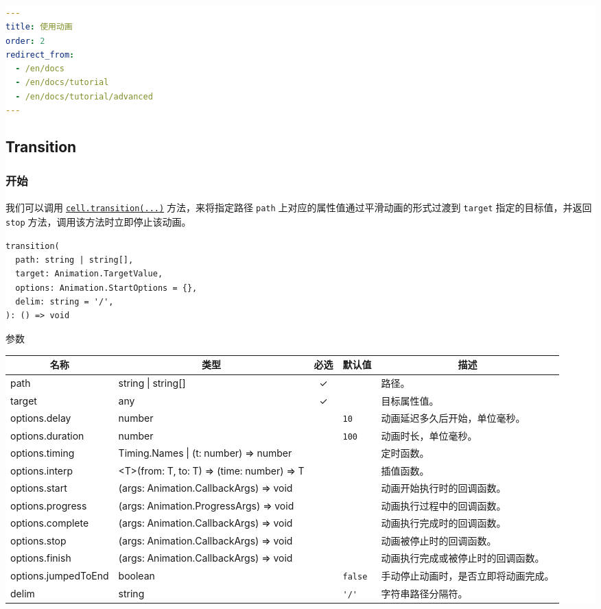 ```yaml
---
title: 使用动画
order: 2
redirect_from:
  - /en/docs
  - /en/docs/tutorial
  - /en/docs/tutorial/advanced
---
```


## Transition

### 开始

我们可以调用 [`cell.transition(...)`](/en/docs/api/model/cell#transition) 方法，来将指定路径 `path` 上对应的属性值通过平滑动画的形式过渡到 `target` 指定的目标值，并返回 `stop` 方法，调用该方法时立即停止该动画。

```sign
transition(
  path: string | string[],
  target: Animation.TargetValue,
  options: Animation.StartOptions = {},
  delim: string = '/',
): () => void
```

<span class="tag-param">参数<span>

| 名称                | 类型                                         | 必选 | 默认值  | 描述                               |
|---------------------|----------------------------------------------|:----:|---------|----------------------------------|
| path                | string \| string[]                           |  ✓   |         | 路径。                              |
| target              | any                                          |  ✓   |         | 目标属性值。                        |
| options.delay       | number                                       |      | `10`    | 动画延迟多久后开始，单位毫秒。       |
| options.duration    | number                                       |      | `100`   | 动画时长，单位毫秒。                 |
| options.timing      | Timing.Names \| (t: number) => number        |      |         | 定时函数。                          |
| options.interp      | \<T\>(from: T, to: T) => (time: number) => T |      |         | 插值函数。                          |
| options.start       | (args: Animation.CallbackArgs) => void       |      |         | 动画开始执行时的回调函数。          |
| options.progress    | (args: Animation.ProgressArgs) => void       |      |         | 动画执行过程中的回调函数。          |
| options.complete    | (args: Animation.CallbackArgs) => void       |      |         | 动画执行完成时的回调函数。          |
| options.stop        | (args: Animation.CallbackArgs) => void       |      |         | 动画被停止时的回调函数。            |
| options.finish      | (args: Animation.CallbackArgs) => void       |      |         | 动画执行完成或被停止时的回调函数。  |
| options.jumpedToEnd | boolean                                      |      | `false` | 手动停止动画时，是否立即将动画完成。 |
| delim               | string                                       |      | `'/'`   | 字符串路径分隔符。                  |
